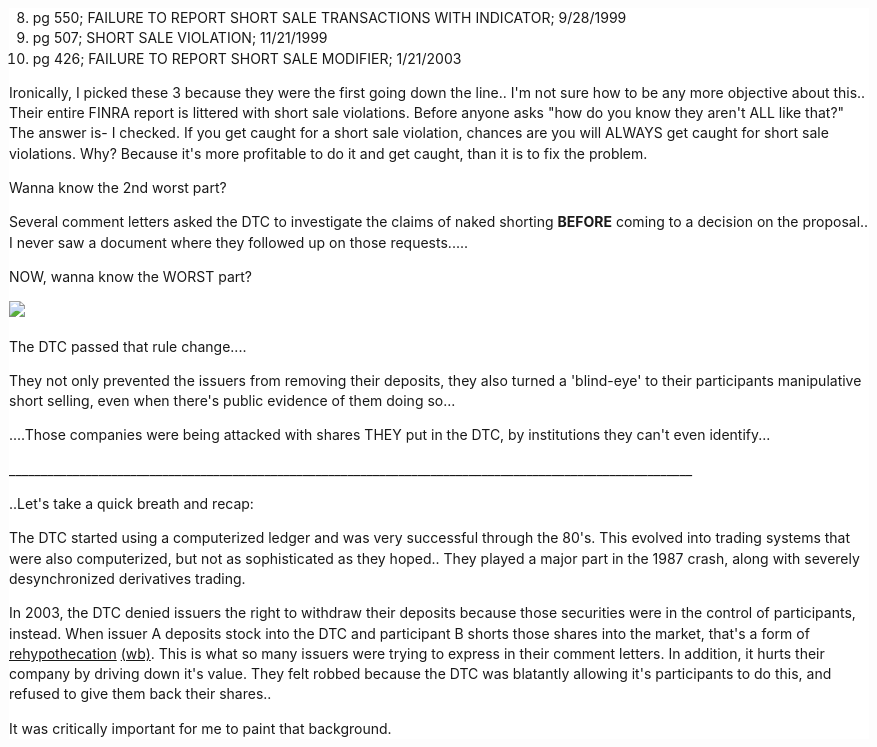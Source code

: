 8. pg 550; FAILURE TO REPORT SHORT SALE TRANSACTIONS WITH INDICATOR; 9/28/1999
9. pg 507; SHORT SALE VIOLATION; 11/21/1999
10. pg 426; FAILURE TO REPORT SHORT SALE MODIFIER; 1/21/2003


Ironically, I picked these 3 because they were the first going down the line.. I'm not sure how to be any more objective about this.. Their entire FINRA report is littered with short sale violations. Before anyone asks "how do you know they aren't ALL like that?" The answer is- I checked. If you get caught for a short sale violation, chances are you will ALWAYS get caught for short sale violations. Why? Because it's more profitable to do it and get caught, than it is to fix the problem.


Wanna know the 2nd worst part?


Several comment letters asked the DTC to investigate the claims of naked shorting **BEFORE** coming to a decision on the proposal.. I never saw a document where they followed up on those requests.....


NOW, wanna know the WORST part?


![](/img/q6jk7as8rfu61.png)


The DTC passed that rule change....


They not only prevented the issuers from removing their deposits, they also turned a 'blind-eye' to their participants manipulative short selling, even when there's public evidence of them doing so...


....Those companies were being attacked with shares THEY put in the DTC, by institutions they can't even identify...


\_\_\_\_\_\_\_\_\_\_\_\_\_\_\_\_\_\_\_\_\_\_\_\_\_\_\_\_\_\_\_\_\_\_\_\_\_\_\_\_\_\_\_\_\_\_\_\_\_\_\_\_\_\_\_\_\_\_\_\_\_\_\_\_\_\_\_\_\_\_\_\_\_\_\_\_\_\_\_\_\_\_\_\_\_\_\_\_\_\_\_\_\_\_\_\_\_\_\_\_\_\_\_\_\_\_\_


..Let's take a quick breath and recap:


The DTC started using a computerized ledger and was very successful through the 80's. This evolved into trading systems that were also computerized, but not as sophisticated as they hoped.. They played a major part in the 1987 crash, along with severely desynchronized derivatives trading.


In 2003, the DTC denied issuers the right to withdraw their deposits because those securities were in the control of participants, instead. When issuer A deposits stock into the DTC and participant B shorts those shares into the market, that's a form of [rehypothecation](https://www.investopedia.com/terms/r/rehypothecation.asp#:~:text=Rehypothecation%20is%20a%20practice%20whereby,or%20a%20rebate%20on%20fees) [(wb)](https://web.archive.org/web/20000818135423/http://www.investopedia.com:80/terms/r/rehypothecation.asp). This is what so many issuers were trying to express in their comment letters. In addition, it hurts their company by driving down it's value. They felt robbed because the DTC was blatantly allowing it's participants to do this, and refused to give them back their shares..


It was critically important for me to paint that background.
